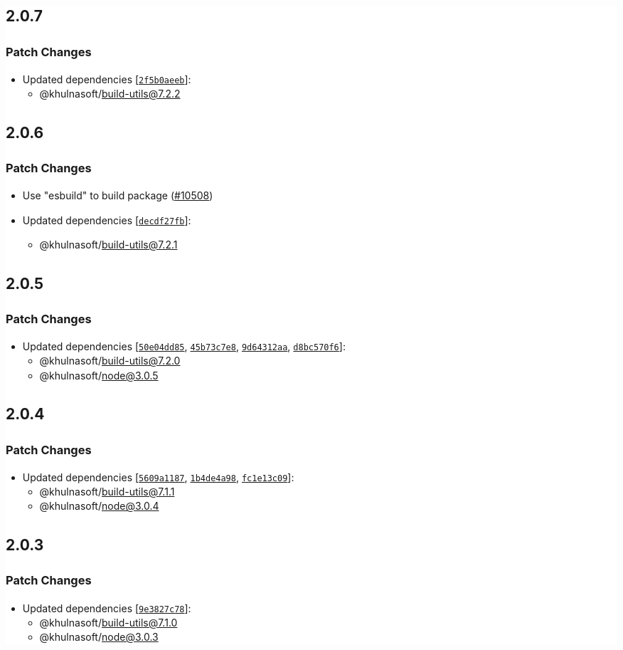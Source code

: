 ## 2.0.7

### Patch Changes

- Updated dependencies [[`2f5b0aeeb`](https://github.com/khulnasoft/devship/commit/2f5b0aeeb183ed3ea8cbc68cb3bc3c949c486ada)]:
  - @khulnasoft/build-utils@7.2.2

## 2.0.6

### Patch Changes

- Use "esbuild" to build package ([#10508](https://github.com/khulnasoft/devship/pull/10508))

- Updated dependencies [[`decdf27fb`](https://github.com/khulnasoft/devship/commit/decdf27fb5ca914fe50a9320c4fd50ef79d2fbb3)]:
  - @khulnasoft/build-utils@7.2.1

## 2.0.5

### Patch Changes

- Updated dependencies [[`50e04dd85`](https://github.com/khulnasoft/devship/commit/50e04dd8584664c842a86c15d92d654f4ea8dcbb), [`45b73c7e8`](https://github.com/khulnasoft/devship/commit/45b73c7e86458564dc0bab007f6f6365c4c4ab5d), [`9d64312aa`](https://github.com/khulnasoft/devship/commit/9d64312aaaa875a4e193b7602c50e5dc68979aad), [`d8bc570f6`](https://github.com/khulnasoft/devship/commit/d8bc570f604950d97156d4f33c8accecf3b3b28f)]:
  - @khulnasoft/build-utils@7.2.0
  - @khulnasoft/node@3.0.5

## 2.0.4

### Patch Changes

- Updated dependencies [[`5609a1187`](https://github.com/khulnasoft/devship/commit/5609a1187be9d6cf8d5f16825690c5ea72f17dc5), [`1b4de4a98`](https://github.com/khulnasoft/devship/commit/1b4de4a986f7a612aac834ebae3ec7bb9e9b8cf8), [`fc1e13c09`](https://github.com/khulnasoft/devship/commit/fc1e13c09928c654410b373fc1775c2b63c6ef4a)]:
  - @khulnasoft/build-utils@7.1.1
  - @khulnasoft/node@3.0.4

## 2.0.3

### Patch Changes

- Updated dependencies [[`9e3827c78`](https://github.com/khulnasoft/devship/commit/9e3827c785e1bc45f2bed421132167381481770f)]:
  - @khulnasoft/build-utils@7.1.0
  - @khulnasoft/node@3.0.3
